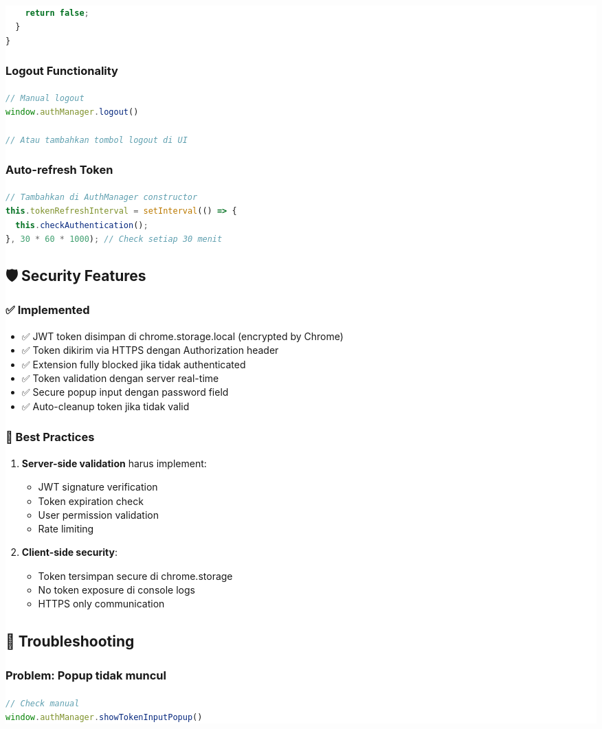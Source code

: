 ```javascript
    return false;
  }
}
```

### Logout Functionality

```javascript
// Manual logout
window.authManager.logout()

// Atau tambahkan tombol logout di UI
```

### Auto-refresh Token

```javascript
// Tambahkan di AuthManager constructor
this.tokenRefreshInterval = setInterval(() => {
  this.checkAuthentication();
}, 30 * 60 * 1000); // Check setiap 30 menit
```

## 🛡️ Security Features

### ✅ Implemented

- ✅ JWT token disimpan di chrome.storage.local (encrypted by Chrome)
- ✅ Token dikirim via HTTPS dengan Authorization header
- ✅ Extension fully blocked jika tidak authenticated
- ✅ Token validation dengan server real-time
- ✅ Secure popup input dengan password field
- ✅ Auto-cleanup token jika tidak valid

### 🔐 Best Practices

1. **Server-side validation** harus implement:
   - JWT signature verification
   - Token expiration check
   - User permission validation
   - Rate limiting

2. **Client-side security**:
   - Token tersimpan secure di chrome.storage
   - No token exposure di console logs
   - HTTPS only communication

## 📝 Troubleshooting

### Problem: Popup tidak muncul
```javascript
// Check manual
window.authManager.showTokenInputPopup()
```
